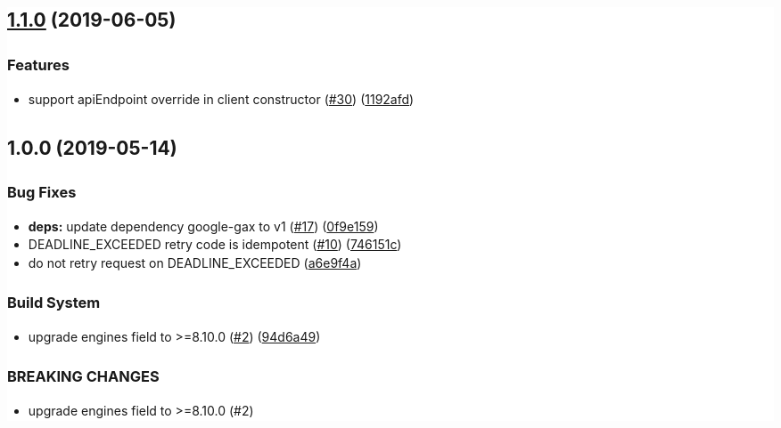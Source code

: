 ## [1.1.0](https://www.github.com/googleapis/nodejs-recaptcha-enterprise/compare/v1.0.0...v1.1.0) (2019-06-05)


### Features

* support apiEndpoint override in client constructor ([#30](https://www.github.com/googleapis/nodejs-recaptcha-enterprise/issues/30)) ([1192afd](https://www.github.com/googleapis/nodejs-recaptcha-enterprise/commit/1192afd))

## 1.0.0 (2019-05-14)


### Bug Fixes

* **deps:** update dependency google-gax to v1 ([#17](https://www.github.com/googleapis/nodejs-recaptcha-enterprise/issues/17)) ([0f9e159](https://www.github.com/googleapis/nodejs-recaptcha-enterprise/commit/0f9e159))
* DEADLINE_EXCEEDED retry code is idempotent ([#10](https://www.github.com/googleapis/nodejs-recaptcha-enterprise/issues/10)) ([746151c](https://www.github.com/googleapis/nodejs-recaptcha-enterprise/commit/746151c))
* do not retry request on DEADLINE_EXCEEDED ([a6e9f4a](https://www.github.com/googleapis/nodejs-recaptcha-enterprise/commit/a6e9f4a))


### Build System

* upgrade engines field to >=8.10.0 ([#2](https://www.github.com/googleapis/nodejs-recaptcha-enterprise/issues/2)) ([94d6a49](https://www.github.com/googleapis/nodejs-recaptcha-enterprise/commit/94d6a49))


### BREAKING CHANGES

* upgrade engines field to >=8.10.0 (#2)
